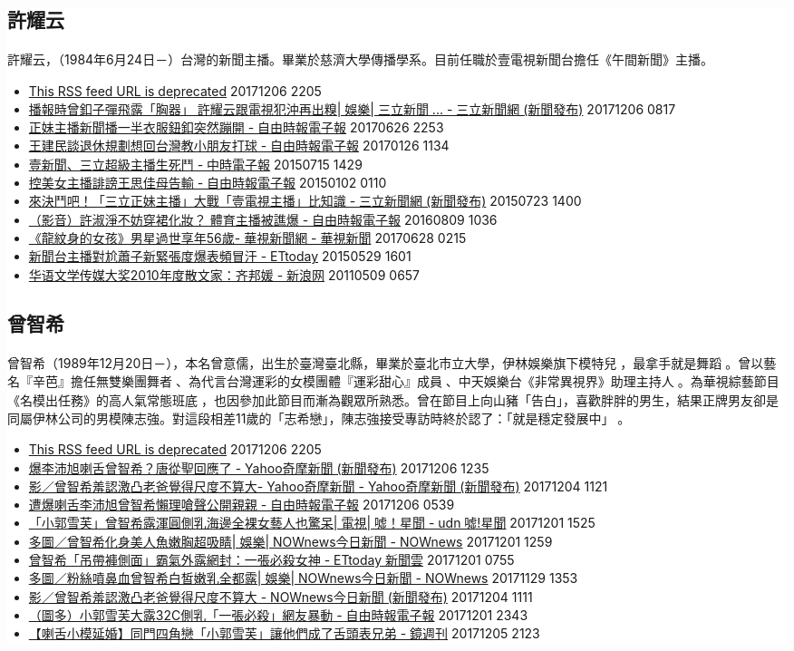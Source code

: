 ## 許耀云

許耀云，（1984年6月24日－）台灣的新聞主播。畢業於慈濟大學傳播學系。目前任職於壹電視新聞台擔任《午間新聞》主播。
- [This RSS feed URL is deprecated](0 "This RSS feed URL is deprecated") 20171206 2205
- [播報時曾釦子彈飛露「胸器」 許耀云跟電視犯沖再出糗| 娛樂| 三立新聞 ... - 三立新聞網 (新聞發布)](http://www.setn.com/News.aspx?NewsID=322757 "播報時曾釦子彈飛露「胸器」 許耀云跟電視犯沖再出糗| 娛樂| 三立新聞 ... - 三立新聞網 (新聞發布)") 20171206 0817
- [正妹主播新聞播一半衣服鈕釦突然蹦開 - 自由時報電子報](http://ent.ltn.com.tw/news/breakingnews/2112823 "正妹主播新聞播一半衣服鈕釦突然蹦開 - 自由時報電子報") 20170626 2253
- [王建民談退休規劃想回台灣教小朋友打球 - 自由時報電子報](http://ent.ltn.com.tw/news/breakingnews/1959672 "王建民談退休規劃想回台灣教小朋友打球 - 自由時報電子報") 20170126 1134
- [壹新聞、三立超級主播生死鬥 - 中時電子報](http://www.chinatimes.com/realtimenews/20150715005590-260404 "壹新聞、三立超級主播生死鬥 - 中時電子報") 20150715 1429
- [控美女主播誹謗王思佳母告輸 - 自由時報電子報](http://ent.ltn.com.tw/news/breakingnews/1195488 "控美女主播誹謗王思佳母告輸 - 自由時報電子報") 20150102 0110
- [來決鬥吧！「三立正妹主播」大戰「壹電視主播」比知識 - 三立新聞網 (新聞發布)](http://www.setn.com/News.aspx?NewsID=86394 "來決鬥吧！「三立正妹主播」大戰「壹電視主播」比知識 - 三立新聞網 (新聞發布)") 20150723 1400
- [（影音）許淑淨不妨穿裙化妝？ 體育主播被譙爆 - 自由時報電子報](http://ent.ltn.com.tw/news/breakingnews/1790136 "（影音）許淑淨不妨穿裙化妝？ 體育主播被譙爆 - 自由時報電子報") 20160809 1036
- [《龍紋身的女孩》男星過世享年56歲- 華視新聞網 - 華視新聞](http://news.cts.com.tw/cts/entertain/201706/201706281875763.html "《龍紋身的女孩》男星過世享年56歲- 華視新聞網 - 華視新聞") 20170628 0215
- [新聞台主播對尬蕭子新緊張度爆表頻冒汗 - ETtoday](https://star.ettoday.net/news/513591?t=%E6%96%B0%E8%81%9E%E5%8F%B0%E4%B8%BB%E6%92%AD%E5%B0%8D%E5%B0%AC%E3%80%80%E8%95%AD%E5%AD%90%E6%96%B0%E7%B7%8A%E5%BC%B5%E5%BA%A6%E7%88%86%E8%A1%A8%E9%A0%BB%E5%86%92%E6%B1%97 "新聞台主播對尬蕭子新緊張度爆表頻冒汗 - ETtoday") 20150529 1601
- [华语文学传媒大奖2010年度散文家：齐邦媛 - 新浪网](http://book.sina.com.cn/news/c/2011-05-09/1456286153.shtml "华语文学传媒大奖2010年度散文家：齐邦媛 - 新浪网") 20110509 0657

## 曾智希

曾智希（1989年12月20日－），本名曾意儒，出生於臺灣臺北縣，畢業於臺北市立大學，伊林娛樂旗下模特兒 ，最拿手就是舞蹈 。曾以藝名『辛芭』擔任無雙樂團舞者 、為代言台灣運彩的女模團體『運彩甜心』成員 、中天娛樂台《非常異視界》助理主持人 。為華視綜藝節目《名模出任務》的高人氣常態班底 ，也因參加此節目而漸為觀眾所熟悉。曾在節目上向山豬「告白」，喜歡胖胖的男生，結果正牌男友卻是同屬伊林公司的男模陳志強。對這段相差11歲的「志希戀」，陳志強接受專訪時終於認了：「就是穩定發展中」 。
- [This RSS feed URL is deprecated](0 "This RSS feed URL is deprecated") 20171206 2205
- [爆李沛旭喇舌曾智希？唐從聖回應了 - Yahoo奇摩新聞 (新聞發布)](https://tw.news.yahoo.com/%E7%88%86%E6%9D%8E%E6%B2%9B%E6%97%AD%E5%96%87%E8%88%8C%E6%9B%BE%E6%99%BA%E5%B8%8C-%E5%94%90%E5%BE%9E%E8%81%96%E5%9B%9E%E6%87%89%E4%BA%86-123522169.html "爆李沛旭喇舌曾智希？唐從聖回應了 - Yahoo奇摩新聞 (新聞發布)") 20171206 1235
- [影／曾智希羞認激凸老爸覺得尺度不算大- Yahoo奇摩新聞 - Yahoo奇摩新聞 (新聞發布)](https://tw.news.yahoo.com/%E5%BD%B1-%E6%9B%BE%E6%99%BA%E5%B8%8C%E7%BE%9E%E8%AA%8D%E6%BF%80%E5%87%B8-%E8%80%81%E7%88%B8%E8%A6%BA%E5%BE%97%E5%B0%BA%E5%BA%A6%E4%B8%8D%E7%AE%97%E5%A4%A7-110018408.html "影／曾智希羞認激凸老爸覺得尺度不算大- Yahoo奇摩新聞 - Yahoo奇摩新聞 (新聞發布)") 20171204 1121
- [遭爆喇舌李沛旭曾智希懶理嗆聲公開親親 - 自由時報電子報](http://ent.ltn.com.tw/news/breakingnews/2275036 "遭爆喇舌李沛旭曾智希懶理嗆聲公開親親 - 自由時報電子報") 20171206 0539
- [「小郭雪芙」曾智希露渾圓側乳海邊全裸女藝人也驚呆| 電視| 噓！星聞 - udn 噓!星聞](https://stars.udn.com/star/story/10091/2851690 "「小郭雪芙」曾智希露渾圓側乳海邊全裸女藝人也驚呆| 電視| 噓！星聞 - udn 噓!星聞") 20171201 1525
- [多圖／曾智希化身美人魚嫩胸超吸睛| 娛樂| NOWnews今日新聞 - NOWnews](https://www.nownews.com/news/20171201/2654978 "多圖／曾智希化身美人魚嫩胸超吸睛| 娛樂| NOWnews今日新聞 - NOWnews") 20171201 1259
- [曾智希「吊帶褲側面」霸氣外露網封：一張必殺女神 - ETtoday 新聞雲](https://star.ettoday.net/news/1064007?t=%E6%9B%BE%E6%99%BA%E5%B8%8C%E3%80%8C%E5%90%8A%E5%B8%B6%E8%A4%B2%E5%81%B4%E9%9D%A2%E3%80%8D%E9%9C%B8%E6%B0%A3%E5%A4%96%E9%9C%B2%E3%80%80%E7%B6%B2%E5%B0%81%EF%BC%9A%E4%B8%80%E5%BC%B5%E5%BF%85%E6%AE%BA%E5%A5%B3%E7%A5%9E "曾智希「吊帶褲側面」霸氣外露網封：一張必殺女神 - ETtoday 新聞雲") 20171201 0755
- [多圖／粉絲噴鼻血曾智希白皙嫩乳全都露| 娛樂| NOWnews今日新聞 - NOWnews](https://www.nownews.com/news/20171129/2653560 "多圖／粉絲噴鼻血曾智希白皙嫩乳全都露| 娛樂| NOWnews今日新聞 - NOWnews") 20171129 1353
- [影／曾智希羞認激凸老爸覺得尺度不算大 - NOWnews今日新聞 (新聞發布)](https://m.nownews.com/news/2656254 "影／曾智希羞認激凸老爸覺得尺度不算大 - NOWnews今日新聞 (新聞發布)") 20171204 1111
- [（圖多）小郭雪芙大露32C側乳「一張必殺」網友暴動 - 自由時報電子報](http://ent.ltn.com.tw/news/breakingnews/2271134 "（圖多）小郭雪芙大露32C側乳「一張必殺」網友暴動 - 自由時報電子報") 20171201 2343
- [【喇舌小模延婚】同門四角戀「小郭雪芙」讓他們成了舌頭表兄弟 - 鏡週刊](https://www.mirrormedia.mg/story/20171205ent007/ "【喇舌小模延婚】同門四角戀「小郭雪芙」讓他們成了舌頭表兄弟 - 鏡週刊") 20171205 2123
